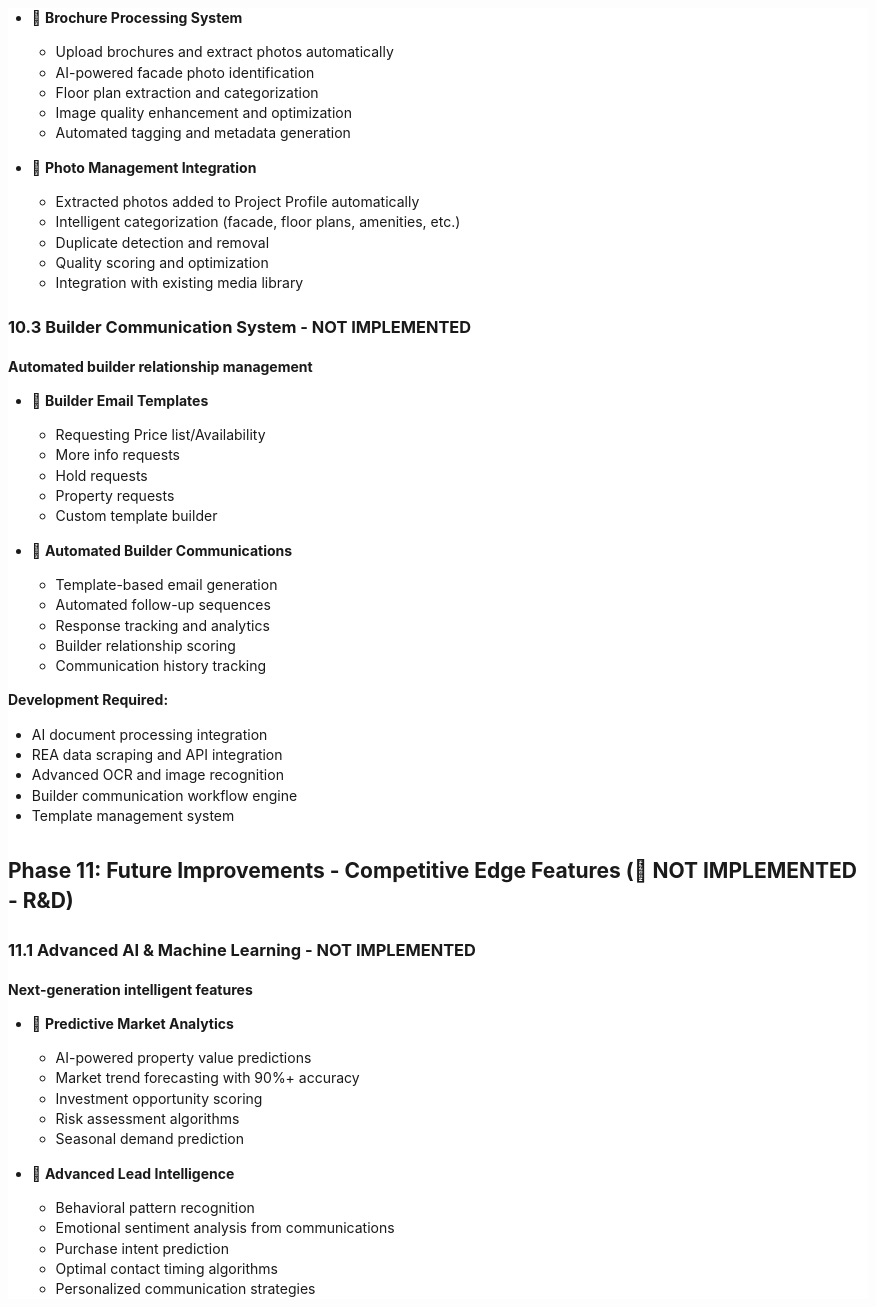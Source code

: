 - 🔴 **Brochure Processing System**
  - Upload brochures and extract photos automatically
  - AI-powered facade photo identification
  - Floor plan extraction and categorization
  - Image quality enhancement and optimization
  - Automated tagging and metadata generation

- 🔴 **Photo Management Integration**
  - Extracted photos added to Project Profile automatically
  - Intelligent categorization (facade, floor plans, amenities, etc.)
  - Duplicate detection and removal
  - Quality scoring and optimization
  - Integration with existing media library

### 10.3 Builder Communication System - **NOT IMPLEMENTED**
**Automated builder relationship management**

- 🔴 **Builder Email Templates**
  - Requesting Price list/Availability
  - More info requests
  - Hold requests
  - Property requests
  - Custom template builder

- 🔴 **Automated Builder Communications**
  - Template-based email generation
  - Automated follow-up sequences
  - Response tracking and analytics
  - Builder relationship scoring
  - Communication history tracking

**Development Required:**
- AI document processing integration
- REA data scraping and API integration
- Advanced OCR and image recognition
- Builder communication workflow engine
- Template management system

## Phase 11: Future Improvements - Competitive Edge Features (🧠 NOT IMPLEMENTED - R&D)

### 11.1 Advanced AI & Machine Learning - **NOT IMPLEMENTED**
**Next-generation intelligent features**

- 🧠 **Predictive Market Analytics**
  - AI-powered property value predictions
  - Market trend forecasting with 90%+ accuracy
  - Investment opportunity scoring
  - Risk assessment algorithms
  - Seasonal demand prediction

- 🧠 **Advanced Lead Intelligence**
  - Behavioral pattern recognition
  - Emotional sentiment analysis from communications
  - Purchase intent prediction
  - Optimal contact timing algorithms
  - Personalized communication strategies
